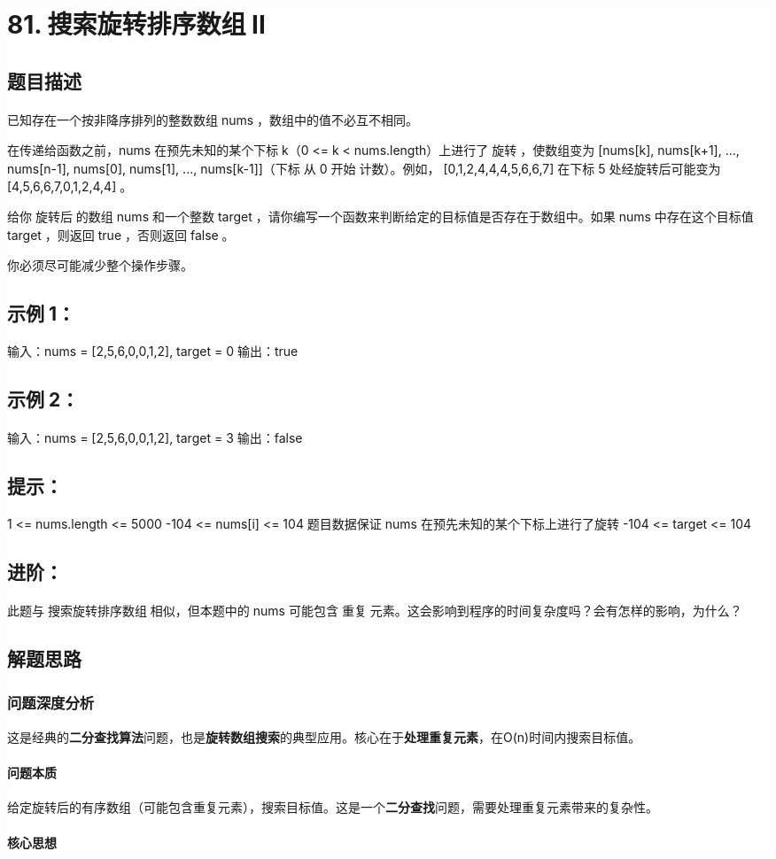 # 81. 搜索旋转排序数组 II

## 题目描述

已知存在一个按非降序排列的整数数组 nums ，数组中的值不必互不相同。

在传递给函数之前，nums 在预先未知的某个下标 k（0 <= k < nums.length）上进行了 旋转 ，使数组变为 [nums[k], nums[k+1], ..., nums[n-1], nums[0], nums[1], ..., nums[k-1]]（下标 从 0 开始 计数）。例如， [0,1,2,4,4,4,5,6,6,7] 在下标 5 处经旋转后可能变为 [4,5,6,6,7,0,1,2,4,4] 。

给你 旋转后 的数组 nums 和一个整数 target ，请你编写一个函数来判断给定的目标值是否存在于数组中。如果 nums 中存在这个目标值 target ，则返回 true ，否则返回 false 。

你必须尽可能减少整个操作步骤。


## 示例 1：

输入：nums = [2,5,6,0,0,1,2], target = 0
输出：true


## 示例 2：

输入：nums = [2,5,6,0,0,1,2], target = 3
输出：false


## 提示：

1 <= nums.length <= 5000
-104 <= nums[i] <= 104
题目数据保证 nums 在预先未知的某个下标上进行了旋转
-104 <= target <= 104


## 进阶：

此题与 搜索旋转排序数组 相似，但本题中的 nums  可能包含 重复 元素。这会影响到程序的时间复杂度吗？会有怎样的影响，为什么？

## 解题思路

### 问题深度分析

这是经典的**二分查找算法**问题，也是**旋转数组搜索**的典型应用。核心在于**处理重复元素**，在O(n)时间内搜索目标值。

#### 问题本质

给定旋转后的有序数组（可能包含重复元素），搜索目标值。这是一个**二分查找**问题，需要处理重复元素带来的复杂性。

#### 核心思想
